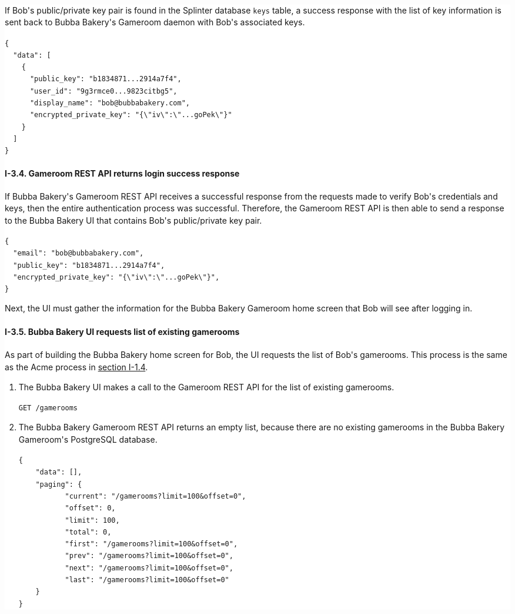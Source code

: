 If Bob's public/private key pair is found in the Splinter database `keys` table,
a success response with the list of key information is sent back to Bubba Bakery's
Gameroom daemon with Bob's associated keys.

```
{
  "data": [
    {
      "public_key": "b1834871...2914a7f4",
      "user_id": "9g3rmce0...9823citbg5",
      "display_name": "bob@bubbabakery.com",
      "encrypted_private_key": "{\"iv\":\"...goPek\"}"
    }
  ]
}
```

#### I-3.4. Gameroom REST API returns login success response

If Bubba Bakery's Gameroom REST API receives a successful response from the
requests made to verify Bob's credentials and keys, then the entire authentication
process was successful. Therefore, the Gameroom REST API is then able to send
a response to the Bubba Bakery UI that contains Bob's public/private key pair.

```
{
  "email": "bob@bubbabakery.com",
  "public_key": "b1834871...2914a7f4",
  "encrypted_private_key": "{\"iv\":\"...goPek\"}",
}
```

Next, the UI must gather the information for the Bubba Bakery  Gameroom home
screen that Bob will see after logging in.

#### I-3.5. Bubba Bakery UI requests list of existing gamerooms

As part of building the Bubba Bakery home screen for Bob, the UI requests the
list of Bob's gamerooms. This process is the same as the Acme process in
[section Ⅰ-1.4](#i-14-gameroom-rest-api-returns-login-success-response).

1. The Bubba Bakery UI makes a call to the Gameroom REST API for the list of
   existing gamerooms.

    ```
    GET /gamerooms
    ```

2. The Bubba Bakery Gameroom REST API returns an empty list, because there are
   no existing gamerooms in the Bubba Bakery Gameroom's PostgreSQL database.

    ```
    {
        "data": [],
        "paging": {
               "current": "/gamerooms?limit=100&offset=0",
               "offset": 0,
               "limit": 100,
               "total": 0,
               "first": "/gamerooms?limit=100&offset=0",
               "prev": "/gamerooms?limit=100&offset=0",
               "next": "/gamerooms?limit=100&offset=0",
               "last": "/gamerooms?limit=100&offset=0"
        }
    }
    ```
